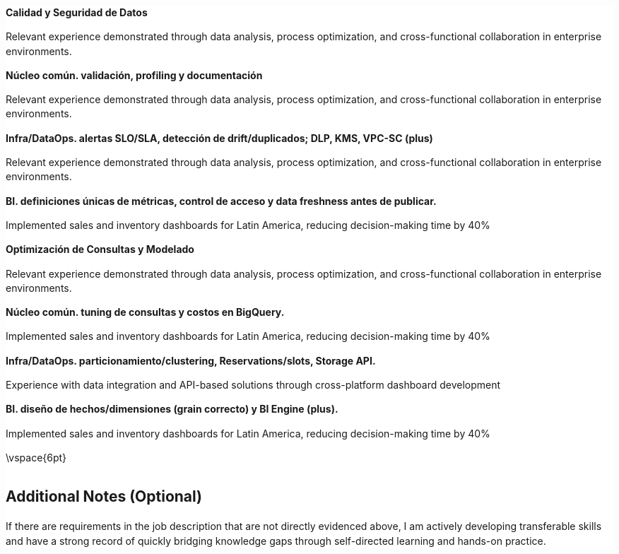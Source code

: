 **Calidad y Seguridad de Datos**

Relevant experience demonstrated through data analysis, process optimization, and cross-functional collaboration in enterprise environments.

**Núcleo común. validación, profiling y documentación**

Relevant experience demonstrated through data analysis, process optimization, and cross-functional collaboration in enterprise environments.

**Infra/DataOps. alertas SLO/SLA, detección de drift/duplicados; DLP, KMS, VPC-SC (plus)**

Relevant experience demonstrated through data analysis, process optimization, and cross-functional collaboration in enterprise environments.

**BI. definiciones únicas de métricas, control de acceso y data freshness antes de publicar.**

Implemented sales and inventory dashboards for Latin America, reducing decision-making time by 40%

**Optimización de Consultas y Modelado**

Relevant experience demonstrated through data analysis, process optimization, and cross-functional collaboration in enterprise environments.

**Núcleo común. tuning de consultas y costos en BigQuery.**

Implemented sales and inventory dashboards for Latin America, reducing decision-making time by 40%

**Infra/DataOps. particionamiento/clustering, Reservations/slots, Storage API.**

Experience with data integration and API-based solutions through cross-platform dashboard development

**BI. diseño de hechos/dimensiones (grain correcto) y BI Engine (plus).**

Implemented sales and inventory dashboards for Latin America, reducing decision-making time by 40%

\vspace{6pt}

## Additional Notes (Optional)

If there are requirements in the job description that are not directly evidenced above, I am actively developing transferable skills and have a strong record of quickly bridging knowledge gaps through self-directed learning and hands-on practice.
